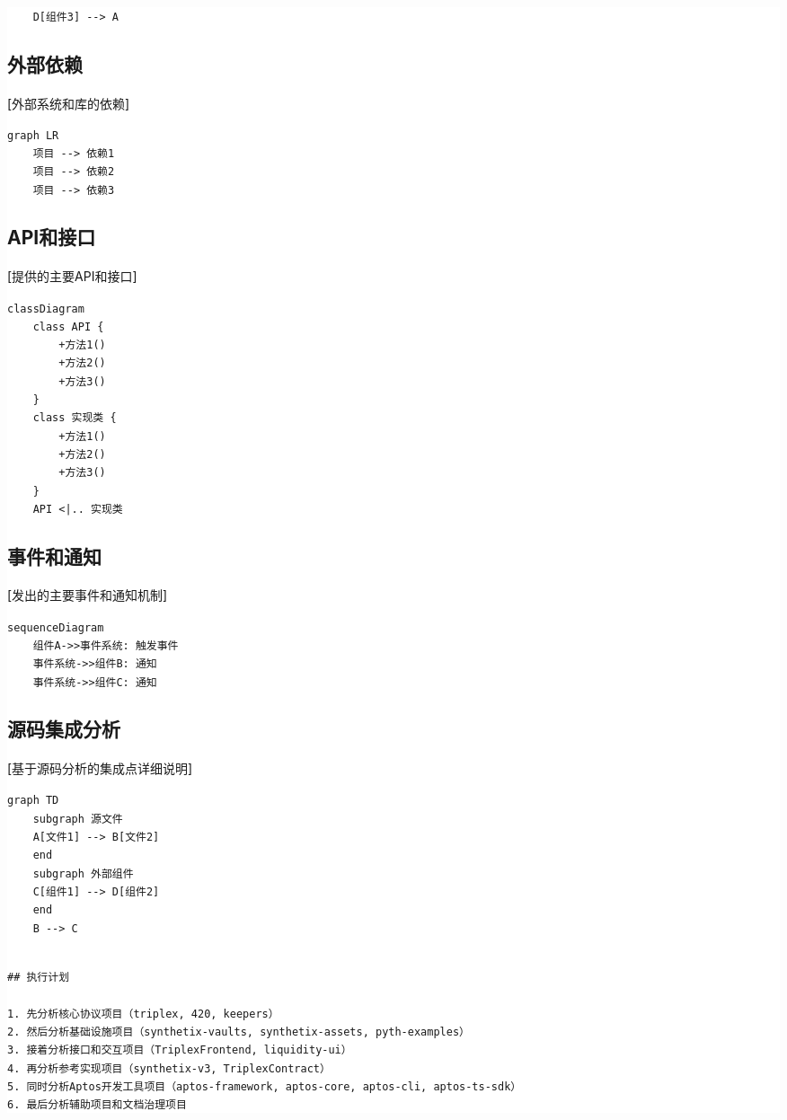 ```
    D[组件3] --> A
```

## 外部依赖
[外部系统和库的依赖]

```mermaid
graph LR
    项目 --> 依赖1
    项目 --> 依赖2
    项目 --> 依赖3
```

## API和接口
[提供的主要API和接口]

```mermaid
classDiagram
    class API {
        +方法1()
        +方法2()
        +方法3()
    }
    class 实现类 {
        +方法1()
        +方法2()
        +方法3()
    }
    API <|.. 实现类
```

## 事件和通知
[发出的主要事件和通知机制]

```mermaid
sequenceDiagram
    组件A->>事件系统: 触发事件
    事件系统->>组件B: 通知
    事件系统->>组件C: 通知
```

## 源码集成分析
[基于源码分析的集成点详细说明]

```mermaid
graph TD
    subgraph 源文件
    A[文件1] --> B[文件2]
    end
    subgraph 外部组件
    C[组件1] --> D[组件2]
    end
    B --> C
```
```

## 执行计划

1. 先分析核心协议项目（triplex, 420, keepers）
2. 然后分析基础设施项目（synthetix-vaults, synthetix-assets, pyth-examples）
3. 接着分析接口和交互项目（TriplexFrontend, liquidity-ui）
4. 再分析参考实现项目（synthetix-v3, TriplexContract）
5. 同时分析Aptos开发工具项目（aptos-framework, aptos-core, aptos-cli, aptos-ts-sdk）
6. 最后分析辅助项目和文档治理项目
```